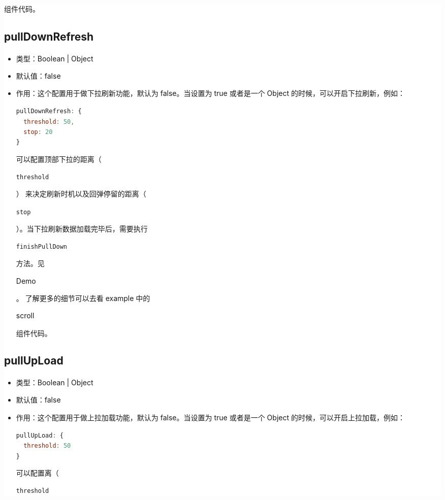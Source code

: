    组件代码。

## pullDownRefresh

- 类型：Boolean | Object

- 默认值：false

- 作用：这个配置用于做下拉刷新功能，默认为 false。当设置为 true 或者是一个 Object 的时候，可以开启下拉刷新，例如：

  ```js
  pullDownRefresh: {
    threshold: 50,
    stop: 20
  }
  ```

  可以配置顶部下拉的距离（

  ```
  threshold
  ```

  ） 来决定刷新时机以及回弹停留的距离（

  ```
  stop
  ```

  ）。当下拉刷新数据加载完毕后，需要执行 

  `finishPullDown`

   方法。见 

  Demo

   。 了解更多的细节可以去看 example 中的 

  scroll

   组件代码。

## pullUpLoad

- 类型：Boolean | Object

- 默认值：false

- 作用：这个配置用于做上拉加载功能，默认为 false。当设置为 true 或者是一个 Object 的时候，可以开启上拉加载，例如：

  ```js
  pullUpLoad: {
    threshold: 50
  }
  ```

  可以配置离（

  ```
  threshold
  ```
